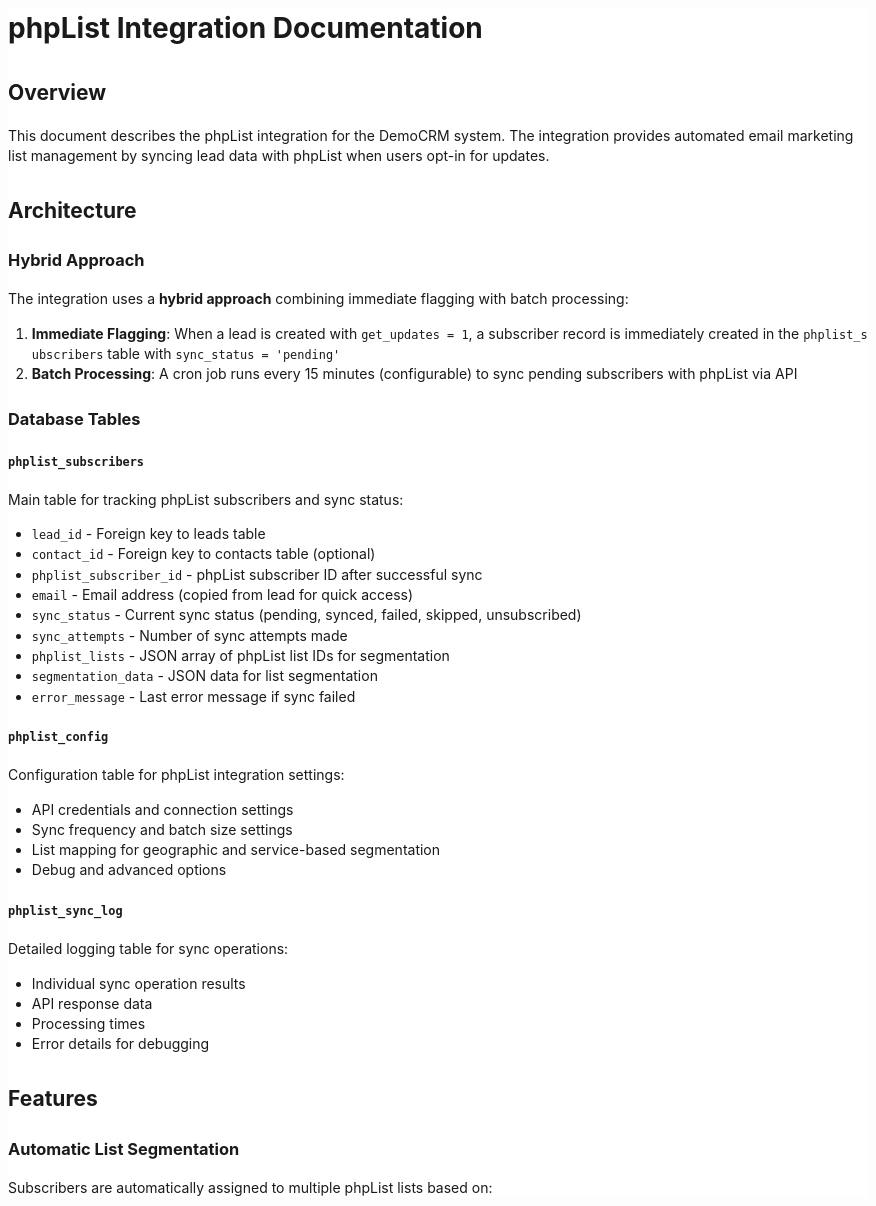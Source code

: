 # phpList Integration Documentation

## Overview

This document describes the phpList integration for the DemoCRM system. The integration provides automated email marketing list management by syncing lead data with phpList when users opt-in for updates.

## Architecture

### Hybrid Approach
The integration uses a **hybrid approach** combining immediate flagging with batch processing:

1. **Immediate Flagging**: When a lead is created with `get_updates = 1`, a subscriber record is immediately created in the `phplist_subscribers` table with `sync_status = 'pending'`
2. **Batch Processing**: A cron job runs every 15 minutes (configurable) to sync pending subscribers with phpList via API

### Database Tables

#### `phplist_subscribers`
Main table for tracking phpList subscribers and sync status:
- `lead_id` - Foreign key to leads table
- `contact_id` - Foreign key to contacts table (optional)
- `phplist_subscriber_id` - phpList subscriber ID after successful sync
- `email` - Email address (copied from lead for quick access)
- `sync_status` - Current sync status (pending, synced, failed, skipped, unsubscribed)
- `sync_attempts` - Number of sync attempts made
- `phplist_lists` - JSON array of phpList list IDs for segmentation
- `segmentation_data` - JSON data for list segmentation
- `error_message` - Last error message if sync failed

#### `phplist_config`
Configuration table for phpList integration settings:
- API credentials and connection settings
- Sync frequency and batch size settings
- List mapping for geographic and service-based segmentation
- Debug and advanced options

#### `phplist_sync_log`
Detailed logging table for sync operations:
- Individual sync operation results
- API response data
- Processing times
- Error details for debugging

## Features

### Automatic List Segmentation
Subscribers are automatically assigned to multiple phpList lists based on:
